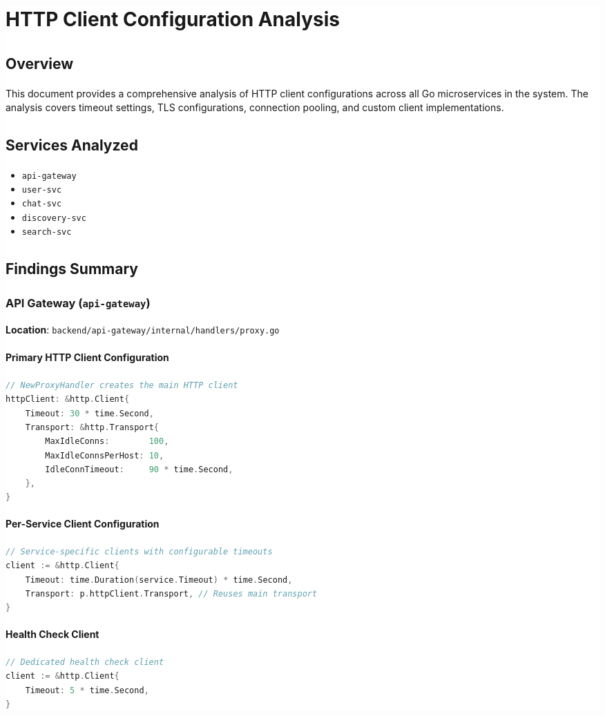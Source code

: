 # HTTP Client Configuration Analysis

## Overview

This document provides a comprehensive analysis of HTTP client configurations across all Go microservices in the system. The analysis covers timeout settings, TLS configurations, connection pooling, and custom client implementations.

## Services Analyzed

- `api-gateway`
- `user-svc` 
- `chat-svc`
- `discovery-svc`
- `search-svc`

## Findings Summary

### API Gateway (`api-gateway`)

**Location**: `backend/api-gateway/internal/handlers/proxy.go`

#### Primary HTTP Client Configuration

```go
// NewProxyHandler creates the main HTTP client
httpClient: &http.Client{
    Timeout: 30 * time.Second,
    Transport: &http.Transport{
        MaxIdleConns:        100,
        MaxIdleConnsPerHost: 10,
        IdleConnTimeout:     90 * time.Second,
    },
}
```

#### Per-Service Client Configuration

```go
// Service-specific clients with configurable timeouts
client := &http.Client{
    Timeout: time.Duration(service.Timeout) * time.Second,
    Transport: p.httpClient.Transport, // Reuses main transport
}
```

#### Health Check Client

```go
// Dedicated health check client
client := &http.Client{
    Timeout: 5 * time.Second,
}
```
